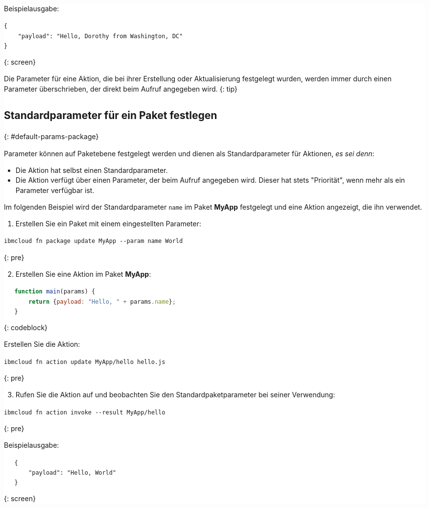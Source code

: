   Beispielausgabe:
  ```
  {  
      "payload": "Hello, Dorothy from Washington, DC"
  }
  ```
  {: screen}

  Die Parameter für eine Aktion, die bei ihrer Erstellung oder Aktualisierung festgelegt wurden, werden immer durch einen Parameter überschrieben, der direkt beim Aufruf angegeben wird.
 {: tip}

## Standardparameter für ein Paket festlegen
{: #default-params-package}

Parameter können auf Paketebene festgelegt werden und dienen als Standardparameter für Aktionen, _es sei denn_:

- Die Aktion hat selbst einen Standardparameter.
- Die Aktion verfügt über einen Parameter, der beim Aufruf angegeben wird. Dieser hat stets "Priorität", wenn mehr als ein Parameter verfügbar ist.

Im folgenden Beispiel wird der Standardparameter `name` im Paket **MyApp** festgelegt und eine Aktion angezeigt, die ihn verwendet.

1. Erstellen Sie ein Paket mit einem eingestellten Parameter:

  ```
  ibmcloud fn package update MyApp --param name World
  ```
  {: pre}

2. Erstellen Sie eine Aktion im Paket **MyApp**:
  ```javascript
     function main(params) {
         return {payload: "Hello, " + params.name};
     }
  ```
  {: codeblock}

  Erstellen Sie die Aktion:
  ```
  ibmcloud fn action update MyApp/hello hello.js
  ```
  {: pre}

3. Rufen Sie die Aktion auf und beobachten Sie den Standardpaketparameter bei seiner Verwendung:
  ```
  ibmcloud fn action invoke --result MyApp/hello
  ```
  {: pre}

  Beispielausgabe:
  ```
     {
         "payload": "Hello, World"
     }
  ```
  {: screen}
